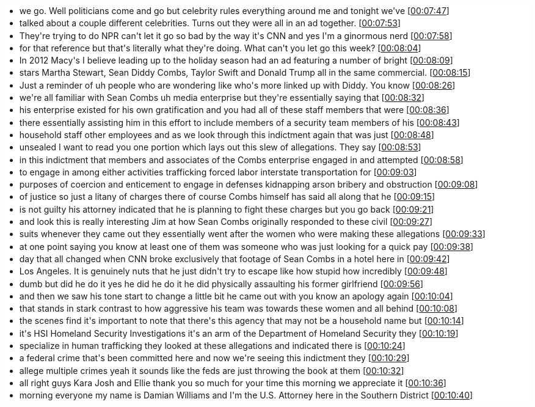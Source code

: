 *  we go. Well politicians come and go but celebrity rules everything around me and tonight we've [[00:07:47](https://www.youtube.com/watch?v=26JMbC3sPDs&t=467.36s)]
*  talked about a couple different celebrities. Turns out they were all in an ad together. [[00:07:53](https://www.youtube.com/watch?v=26JMbC3sPDs&t=473.68s)]
*  They're trying to do NPR can't let it go so bad by the way it's CNN and yes I'm a ginormous nerd [[00:07:58](https://www.youtube.com/watch?v=26JMbC3sPDs&t=478.47999999999996s)]
*  for that reference but that's literally what they're doing. What can't you let go this week? [[00:08:04](https://www.youtube.com/watch?v=26JMbC3sPDs&t=484.8s)]
*  In 2012 Macy's I believe leading up to the holiday season had an ad featuring a number of bright [[00:08:09](https://www.youtube.com/watch?v=26JMbC3sPDs&t=489.92s)]
*  stars Martha Stewart, Sean Diddy Combs, Taylor Swift and Donald Trump all in the same commercial. [[00:08:15](https://www.youtube.com/watch?v=26JMbC3sPDs&t=495.68s)]
*  Just a reminder of uh people who are wondering like who's more linked up with Diddy. You know [[00:08:26](https://www.youtube.com/watch?v=26JMbC3sPDs&t=506.08000000000004s)]
*  we're all familiar with Sean Combs uh media enterprise but they're essentially saying that [[00:08:32](https://www.youtube.com/watch?v=26JMbC3sPDs&t=512.16s)]
*  his enterprise existed for his own gratification and you had all of these staff members that were [[00:08:36](https://www.youtube.com/watch?v=26JMbC3sPDs&t=516.88s)]
*  there essentially assisting him in this effort to include members of a security team members of his [[00:08:43](https://www.youtube.com/watch?v=26JMbC3sPDs&t=523.12s)]
*  household staff other employees and as we look through this indictment again that was just [[00:08:48](https://www.youtube.com/watch?v=26JMbC3sPDs&t=528.64s)]
*  unsealed I want to read you one portion which lays out this slew of allegations. They say [[00:08:53](https://www.youtube.com/watch?v=26JMbC3sPDs&t=533.52s)]
*  in this indictment that members and associates of the Combs enterprise engaged in and attempted [[00:08:58](https://www.youtube.com/watch?v=26JMbC3sPDs&t=538.4799999999999s)]
*  to engage in among either activities trafficking forced labor interstate transportation for [[00:09:03](https://www.youtube.com/watch?v=26JMbC3sPDs&t=543.36s)]
*  purposes of coercion and enticement to engage in defenses kidnapping arson bribery and obstruction [[00:09:08](https://www.youtube.com/watch?v=26JMbC3sPDs&t=548.72s)]
*  of justice so just a litany of charges there of course Combs himself has said all along that he [[00:09:15](https://www.youtube.com/watch?v=26JMbC3sPDs&t=555.6s)]
*  is not guilty his attorney indicated that he is planning to fight these charges but you go back [[00:09:21](https://www.youtube.com/watch?v=26JMbC3sPDs&t=561.92s)]
*  and look this is really interesting Jim at how Sean Combs originally responded to these civil [[00:09:27](https://www.youtube.com/watch?v=26JMbC3sPDs&t=567.28s)]
*  suits whenever they came out they essentially went after the women who were making these allegations [[00:09:33](https://www.youtube.com/watch?v=26JMbC3sPDs&t=573.36s)]
*  at one point saying you know at least one of them was someone who was just looking for a quick pay [[00:09:38](https://www.youtube.com/watch?v=26JMbC3sPDs&t=578.3199999999999s)]
*  day that all changed when CNN broke exclusively that footage of Sean Combs in a hotel here in [[00:09:42](https://www.youtube.com/watch?v=26JMbC3sPDs&t=582.48s)]
*  Los Angeles. It is genuinely nuts that he just didn't try to escape like how stupid how incredibly [[00:09:48](https://www.youtube.com/watch?v=26JMbC3sPDs&t=588.72s)]
*  dumb but did he do it yes he did he do it he did physically assaulting his former girlfriend [[00:09:56](https://www.youtube.com/watch?v=26JMbC3sPDs&t=596.96s)]
*  and then we saw his tone start to change a little bit he came out with you know an apology again [[00:10:04](https://www.youtube.com/watch?v=26JMbC3sPDs&t=604.72s)]
*  that stands in stark contrast to how aggressive his team was towards these women and all behind [[00:10:08](https://www.youtube.com/watch?v=26JMbC3sPDs&t=608.8000000000001s)]
*  the scenes find it's important to note that there's this agency that may not be a household name but [[00:10:14](https://www.youtube.com/watch?v=26JMbC3sPDs&t=614.8000000000001s)]
*  it's HSI Homeland Security Investigations it's an arm of the Department of Homeland Security they [[00:10:19](https://www.youtube.com/watch?v=26JMbC3sPDs&t=619.12s)]
*  specialize in human trafficking they looked at these allegations and indicated there is [[00:10:24](https://www.youtube.com/watch?v=26JMbC3sPDs&t=624.64s)]
*  a federal crime that's been committed here and now we're seeing this indictment they [[00:10:29](https://www.youtube.com/watch?v=26JMbC3sPDs&t=629.12s)]
*  allege multiple crimes yeah it sounds like the feds are just throwing the book at them [[00:10:32](https://www.youtube.com/watch?v=26JMbC3sPDs&t=632.24s)]
*  all right guys Kara Josh and Ellie thank you so much for your time this morning we appreciate it [[00:10:36](https://www.youtube.com/watch?v=26JMbC3sPDs&t=636.56s)]
*  morning everyone my name is Damian Williams and I'm the U.S. Attorney here in the Southern District [[00:10:40](https://www.youtube.com/watch?v=26JMbC3sPDs&t=640.8s)]